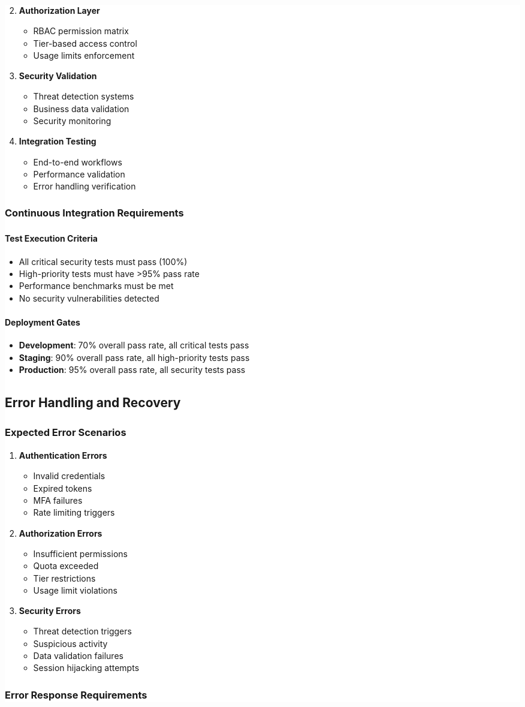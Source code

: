 2. **Authorization Layer**
   - RBAC permission matrix
   - Tier-based access control
   - Usage limits enforcement

3. **Security Validation**
   - Threat detection systems
   - Business data validation
   - Security monitoring

4. **Integration Testing**
   - End-to-end workflows
   - Performance validation
   - Error handling verification

### Continuous Integration Requirements

#### Test Execution Criteria
- All critical security tests must pass (100%)
- High-priority tests must have >95% pass rate
- Performance benchmarks must be met
- No security vulnerabilities detected

#### Deployment Gates
- **Development**: 70% overall pass rate, all critical tests pass
- **Staging**: 90% overall pass rate, all high-priority tests pass
- **Production**: 95% overall pass rate, all security tests pass

## Error Handling and Recovery

### Expected Error Scenarios

1. **Authentication Errors**
   - Invalid credentials
   - Expired tokens
   - MFA failures
   - Rate limiting triggers

2. **Authorization Errors**
   - Insufficient permissions
   - Quota exceeded
   - Tier restrictions
   - Usage limit violations

3. **Security Errors**
   - Threat detection triggers
   - Suspicious activity
   - Data validation failures
   - Session hijacking attempts

### Error Response Requirements
